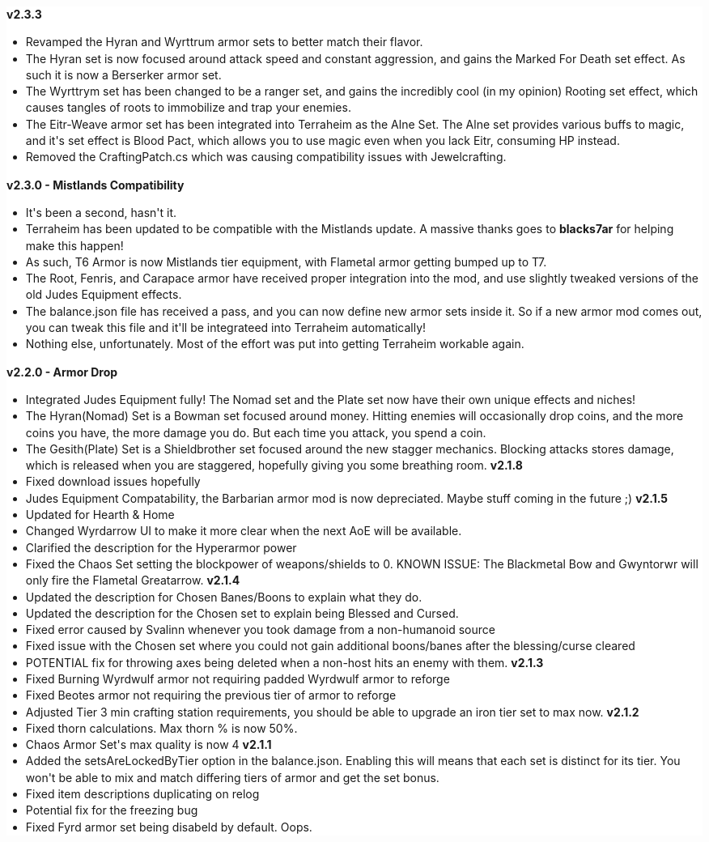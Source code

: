 **v2.3.3**
- Revamped the Hyran and Wyrttrum armor sets to better match their flavor.
- The Hyran set is now focused around attack speed and constant aggression, and gains the Marked For Death set effect. As such it is now a Berserker armor set.
- The Wyrttrym set has been changed to be a ranger set, and gains the incredibly cool (in my opinion) Rooting set effect, which causes tangles of roots to immobilize and trap your enemies.
- The Eitr-Weave armor set has been integrated into Terraheim as the Alne Set. The Alne set provides various buffs to magic, and it's set effect is Blood Pact, which allows you to use magic even when you lack Eitr, consuming HP instead.
- Removed the CraftingPatch.cs which was causing compatibility issues with Jewelcrafting.

**v2.3.0 - Mistlands Compatibility**
- It's been a second, hasn't it.
- Terraheim has been updated to be compatible with the Mistlands update. A massive thanks goes to **blacks7ar** for helping make this happen!
- As such, T6 Armor is now Mistlands tier equipment, with Flametal armor getting bumped up to T7.
- The Root, Fenris, and Carapace armor have received proper integration into the mod, and use slightly tweaked versions of the old Judes Equipment effects.
- The balance.json file has received a pass, and you can now define new armor sets inside it. So if a new armor mod comes out, you can tweak this file and it'll be integrateed into Terraheim automatically!
- Nothing else, unfortunately. Most of the effort was put into getting Terraheim workable again.

**v2.2.0 - Armor Drop**
- Integrated Judes Equipment fully! The Nomad set and the Plate set now have their own unique effects and niches!
- The Hyran(Nomad) Set is a Bowman set focused around money. Hitting enemies will occasionally drop coins, and the more coins you have, the more damage you do. But each time you attack, you spend a coin.
- The Gesith(Plate) Set is a Shieldbrother set focused around the new stagger mechanics. Blocking attacks stores damage, which is released when you are staggered, hopefully giving you some breathing room.
**v2.1.8**
- Fixed download issues hopefully
- Judes Equipment Compatability, the Barbarian armor mod is now depreciated. Maybe stuff coming in the future ;)
**v2.1.5**
- Updated for Hearth & Home
- Changed Wyrdarrow UI to make it more clear when the next AoE will be available.
- Clarified the description for the Hyperarmor power
- Fixed the Chaos Set setting the blockpower of weapons/shields to 0.
KNOWN ISSUE: The Blackmetal Bow and Gwyntorwr will only fire the Flametal Greatarrow.
**v2.1.4**
- Updated the description for Chosen Banes/Boons to explain what they do. 
- Updated the description for the Chosen set to explain being Blessed and Cursed.
- Fixed error caused by Svalinn whenever you took damage from a non-humanoid source
- Fixed issue with the Chosen set where you could not gain additional boons/banes after the blessing/curse cleared
- POTENTIAL fix for throwing axes being deleted when a non-host hits an enemy with them.
**v2.1.3**
- Fixed Burning Wyrdwulf armor not requiring padded Wyrdwulf armor to reforge
- Fixed Beotes armor not requiring the previous tier of armor to reforge
- Adjusted Tier 3 min crafting station requirements, you should be able to upgrade an iron tier set to max now.
**v2.1.2**
- Fixed thorn calculations. Max thorn % is now 50%.
- Chaos Armor Set's max quality is now 4
**v2.1.1**
- Added the setsAreLockedByTier option in the balance.json. Enabling this will means that each set is distinct for its tier. You won't be able to mix and match differing tiers of armor and get the set bonus.
- Fixed item descriptions duplicating on relog
- Potential fix for the freezing bug
- Fixed Fyrd armor set being disabeld by default. Oops.